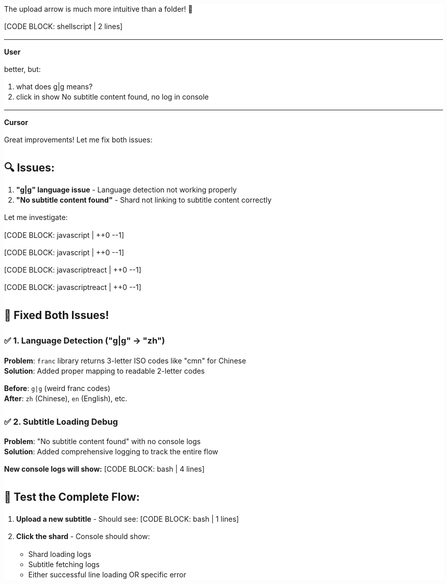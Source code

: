 The upload arrow is much more intuitive than a folder! 🎯

[CODE BLOCK: shellscript | 2 lines]

---

**User**

better, but:
1. what does g|g means?
2. click in show No subtitle content found, no log in console

---

**Cursor**

Great improvements! Let me fix both issues:

## **🔍 Issues:**
1. **"g|g" language issue** - Language detection not working properly 
2. **"No subtitle content found"** - Shard not linking to subtitle content correctly

Let me investigate:

[CODE BLOCK: javascript | ++0 --1]

[CODE BLOCK: javascript | ++0 --1]

[CODE BLOCK: javascriptreact | ++0 --1]

[CODE BLOCK: javascriptreact | ++0 --1]

## **🎯 Fixed Both Issues!**

### **✅ 1. Language Detection ("g|g" → "zh")**
**Problem**: `franc` library returns 3-letter ISO codes like "cmn" for Chinese  
**Solution**: Added proper mapping to readable 2-letter codes

**Before**: `g|g` (weird franc codes)  
**After**: `zh` (Chinese), `en` (English), etc.

### **✅ 2. Subtitle Loading Debug**
**Problem**: "No subtitle content found" with no console logs  
**Solution**: Added comprehensive logging to track the entire flow

**New console logs will show:**
[CODE BLOCK: bash | 4 lines]

## **🚀 Test the Complete Flow:**

1. **Upload a new subtitle** - Should see:
   [CODE BLOCK: bash | 1 lines]

2. **Click the shard** - Console should show:
   - Shard loading logs
   - Subtitle fetching logs  
   - Either successful line loading OR specific error
